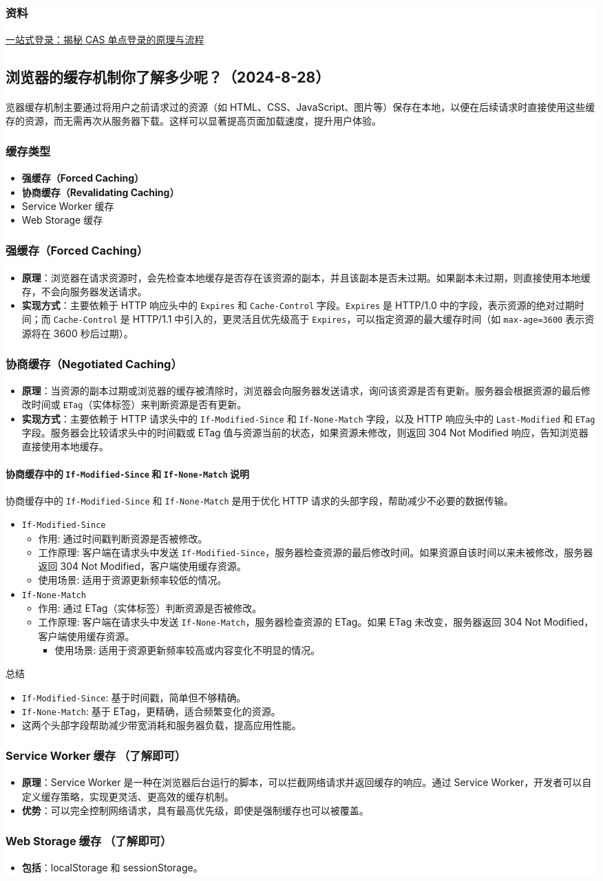 
### 资料

[一站式登录：揭秘 CAS 单点登录的原理与流程](https://juejin.cn/post/7351700046486487049)

## 浏览器的缓存机制你了解多少呢？（2024-8-28）

览器缓存机制主要通过将用户之前请求过的资源（如 HTML、CSS、JavaScript、图片等）保存在本地，以便在后续请求时直接使用这些缓存的资源，而无需再次从服务器下载。这样可以显著提高页面加载速度，提升用户体验。

### 缓存类型

- **强缓存（Forced Caching）**
- **协商缓存（Revalidating Caching）**
- Service Worker 缓存
- Web Storage 缓存

### 强缓存（Forced Caching）

- **原理**：浏览器在请求资源时，会先检查本地缓存是否存在该资源的副本，并且该副本是否未过期。如果副本未过期，则直接使用本地缓存，不会向服务器发送请求。
- **实现方式**：主要依赖于 HTTP 响应头中的 `Expires` 和 `Cache-Control` 字段。`Expires` 是 HTTP/1.0 中的字段，表示资源的绝对过期时间；而 `Cache-Control` 是 HTTP/1.1 中引入的，更灵活且优先级高于 `Expires`，可以指定资源的最大缓存时间（如 `max-age=3600` 表示资源将在 3600 秒后过期）。

### 协商缓存（Negotiated Caching）

- **原理**：当资源的副本过期或浏览器的缓存被清除时，浏览器会向服务器发送请求，询问该资源是否有更新。服务器会根据资源的最后修改时间或 `ETag`（实体标签）来判断资源是否有更新。
- **实现方式**：主要依赖于 HTTP 请求头中的 `If-Modified-Since` 和 `If-None-Match` 字段，以及 HTTP 响应头中的 `Last-Modified` 和 `ETag` 字段。服务器会比较请求头中的时间戳或 ETag 值与资源当前的状态，如果资源未修改，则返回 304 Not Modified 响应，告知浏览器直接使用本地缓存。

#### 协商缓存中的 `If-Modified-Since` 和 `If-None-Match` 说明
协商缓存中的 `If-Modified-Since` 和 `If-None-Match` 是用于优化 HTTP 请求的头部字段，帮助减少不必要的数据传输。

- `If-Modified-Since`
  - 作用: 通过时间戳判断资源是否被修改。
  - 工作原理: 客户端在请求头中发送 `If-Modified-Since`，服务器检查资源的最后修改时间。如果资源自该时间以来未被修改，服务器返回 304 Not Modified，客户端使用缓存资源。
  - 使用场景: 适用于资源更新频率较低的情况。
- `If-None-Match`
  - 作用: 通过 ETag（实体标签）判断资源是否被修改。
  - 工作原理: 客户端在请求头中发送 `If-None-Match`，服务器检查资源的 ETag。如果 ETag 未改变，服务器返回 304 Not Modified，客户端使用缓存资源。
    - 使用场景: 适用于资源更新频率较高或内容变化不明显的情况。

总结
- `If-Modified-Since`: 基于时间戳，简单但不够精确。 
- `If-None-Match`: 基于 ETag，更精确，适合频繁变化的资源。
- 这两个头部字段帮助减少带宽消耗和服务器负载，提高应用性能。

### Service Worker 缓存 （了解即可）

- **原理**：Service Worker 是一种在浏览器后台运行的脚本，可以拦截网络请求并返回缓存的响应。通过 Service Worker，开发者可以自定义缓存策略，实现更灵活、更高效的缓存机制。
- **优势**：可以完全控制网络请求，具有最高优先级，即使是强制缓存也可以被覆盖。

### Web Storage 缓存 （了解即可）

- **包括**：localStorage 和 sessionStorage。
